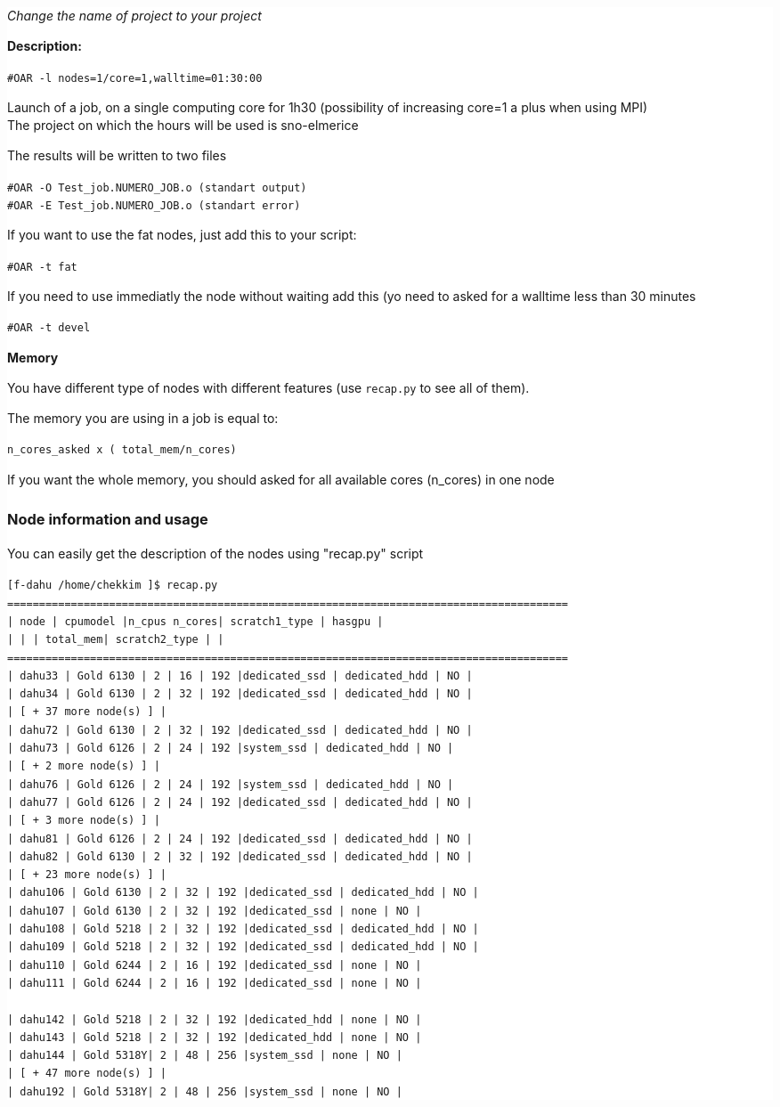*Change the name of project to your project*
  
**Description:**  

```
#OAR -l nodes=1/core=1,walltime=01:30:00
```  
Launch of a job, on a single computing core for 1h30 (possibility of increasing core=1 a plus when using MPI)  
The project on which the hours will be used is sno-elmerice

The results will be written to two files  
```
#OAR -O Test_job.NUMERO_JOB.o (standart output)  
#OAR -E Test_job.NUMERO_JOB.o (standart error)
```
If you want to use the fat nodes, just add this to your script:
```
#OAR -t fat
```
If you need to use immediatly the node  without waiting add this  (yo need to asked for a walltime less than 30 minutes
```
#OAR -t devel
```
**Memory**

You have different type of nodes with different features (use ```recap.py``` to see all of them). 

The memory you are using in a job is equal to:
```
n_cores_asked x ( total_mem/n_cores)
```

If  you want the whole memory, you should asked for all available cores (n_cores) in one node

### Node information and usage

You can easily get the description of the nodes using "recap.py" script
```
[f-dahu /home/chekkim ]$ recap.py  
========================================================================================  
| node | cpumodel |n_cpus n_cores| scratch1_type | hasgpu |  
| | | total_mem| scratch2_type | |  
========================================================================================  
| dahu33 | Gold 6130 | 2 | 16 | 192 |dedicated_ssd | dedicated_hdd | NO |  
| dahu34 | Gold 6130 | 2 | 32 | 192 |dedicated_ssd | dedicated_hdd | NO |  
| [ + 37 more node(s) ] |  
| dahu72 | Gold 6130 | 2 | 32 | 192 |dedicated_ssd | dedicated_hdd | NO |  
| dahu73 | Gold 6126 | 2 | 24 | 192 |system_ssd | dedicated_hdd | NO |  
| [ + 2 more node(s) ] |  
| dahu76 | Gold 6126 | 2 | 24 | 192 |system_ssd | dedicated_hdd | NO |  
| dahu77 | Gold 6126 | 2 | 24 | 192 |dedicated_ssd | dedicated_hdd | NO |  
| [ + 3 more node(s) ] |  
| dahu81 | Gold 6126 | 2 | 24 | 192 |dedicated_ssd | dedicated_hdd | NO |  
| dahu82 | Gold 6130 | 2 | 32 | 192 |dedicated_ssd | dedicated_hdd | NO |  
| [ + 23 more node(s) ] |  
| dahu106 | Gold 6130 | 2 | 32 | 192 |dedicated_ssd | dedicated_hdd | NO |  
| dahu107 | Gold 6130 | 2 | 32 | 192 |dedicated_ssd | none | NO |  
| dahu108 | Gold 5218 | 2 | 32 | 192 |dedicated_ssd | dedicated_hdd | NO |  
| dahu109 | Gold 5218 | 2 | 32 | 192 |dedicated_ssd | dedicated_hdd | NO |  
| dahu110 | Gold 6244 | 2 | 16 | 192 |dedicated_ssd | none | NO |  
| dahu111 | Gold 6244 | 2 | 16 | 192 |dedicated_ssd | none | NO |  
  
| dahu142 | Gold 5218 | 2 | 32 | 192 |dedicated_hdd | none | NO |  
| dahu143 | Gold 5218 | 2 | 32 | 192 |dedicated_hdd | none | NO |  
| dahu144 | Gold 5318Y| 2 | 48 | 256 |system_ssd | none | NO |  
| [ + 47 more node(s) ] |  
| dahu192 | Gold 5318Y| 2 | 48 | 256 |system_ssd | none | NO |  
```